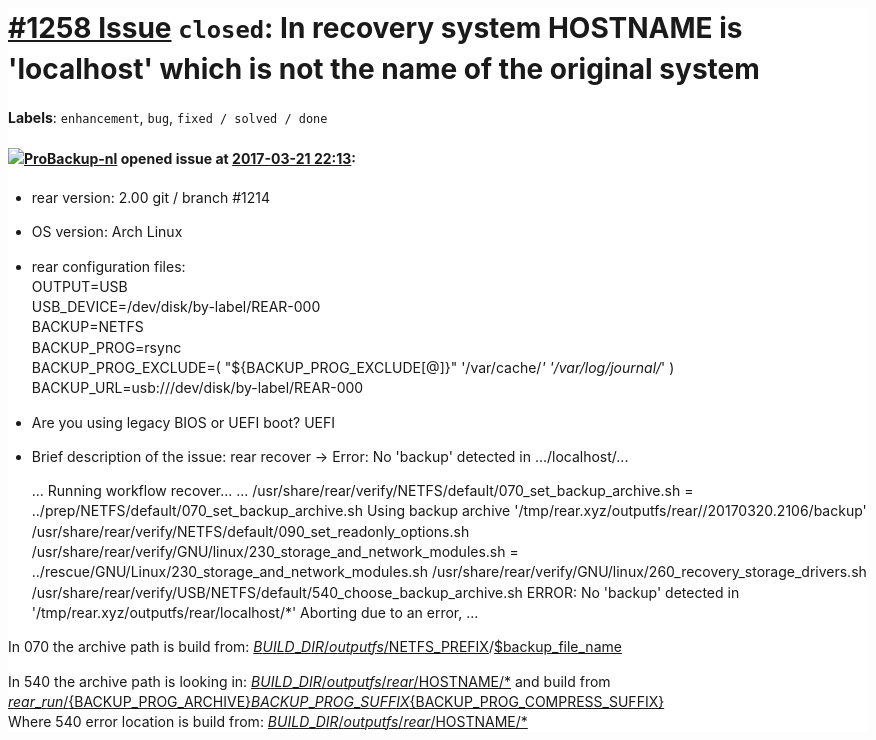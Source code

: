 [\#1258 Issue](https://github.com/rear/rear/issues/1258) `closed`: In recovery system HOSTNAME is 'localhost' which is not the name of the original system
==========================================================================================================================================================

**Labels**: `enhancement`, `bug`, `fixed / solved / done`

#### <img src="https://avatars.githubusercontent.com/u/515451?u=4f985fa15d087babc5049c337be90b42b56c8b8b&v=4" width="50">[ProBackup-nl](https://github.com/ProBackup-nl) opened issue at [2017-03-21 22:13](https://github.com/rear/rear/issues/1258):

-   rear version: 2.00 git / branch \#1214
-   OS version: Arch Linux
-   rear configuration files:  
    OUTPUT=USB  
    USB\_DEVICE=/dev/disk/by-label/REAR-000  
    BACKUP=NETFS  
    BACKUP\_PROG=rsync  
    BACKUP\_PROG\_EXCLUDE=( "${BACKUP\_PROG\_EXCLUDE\[@\]}"
    '/var/cache/*' '/var/log/journal/*' )  
    BACKUP\_URL=usb:///dev/disk/by-label/REAR-000
-   Are you using legacy BIOS or UEFI boot? UEFI
-   Brief description of the issue: rear recover -&gt; Error: No
    'backup' detected in .../localhost/...



    ...
    Running workflow recover...
    ...
    /usr/share/rear/verify/NETFS/default/070_set_backup_archive.sh = ../prep/NETFS/default/070_set_backup_archive.sh
    Using backup archive '/tmp/rear.xyz/outputfs/rear/<hostname>/20170320.2106/backup'
    /usr/share/rear/verify/NETFS/default/090_set_readonly_options.sh
    /usr/share/rear/verify/GNU/linux/230_storage_and_network_modules.sh = ../rescue/GNU/Linux/230_storage_and_network_modules.sh
    /usr/share/rear/verify/GNU/linux/260_recovery_storage_drivers.sh
    /usr/share/rear/verify/USB/NETFS/default/540_choose_backup_archive.sh
    ERROR: No 'backup' detected in '/tmp/rear.xyz/outputfs/rear/localhost/*'
    Aborting due to an error, ...

In 070 the archive path is build from:
[$BUILD\_DIR/outputfs/$NETFS\_PREFIX](https://github.com/rear/rear/blob/master/usr/share/rear/prep/NETFS/default/070_set_backup_archive.sh#L35)/[$backup\_file\_name](https://github.com/rear/rear/blob/master/usr/share/rear/prep/NETFS/default/070_set_backup_archive.sh#L41)

In 540 the archive path is looking in:
[$BUILD\_DIR/outputfs/rear/$HOSTNAME/\*](https://github.com/rear/rear/blob/547c17bcde83b7aef71424bd51d39a127c8bf0c1/usr/share/rear/verify/USB/NETFS/default/540_choose_backup_archive.sh#L38)
and build from
[$rear\_run/${BACKUP\_PROG\_ARCHIVE}${BACKUP\_PROG\_SUFFIX}${BACKUP\_PROG\_COMPRESS\_SUFFIX}](https://github.com/rear/rear/blob/547c17bcde83b7aef71424bd51d39a127c8bf0c1/usr/share/rear/verify/USB/NETFS/default/540_choose_backup_archive.sh#L40)  
Where 540 error location is build from:
[$BUILD\_DIR/outputfs/rear/$HOSTNAME/\*](https://github.com/rear/rear/blob/547c17bcde83b7aef71424bd51d39a127c8bf0c1/usr/share/rear/verify/USB/NETFS/default/540_choose_backup_archive.sh#L52)

